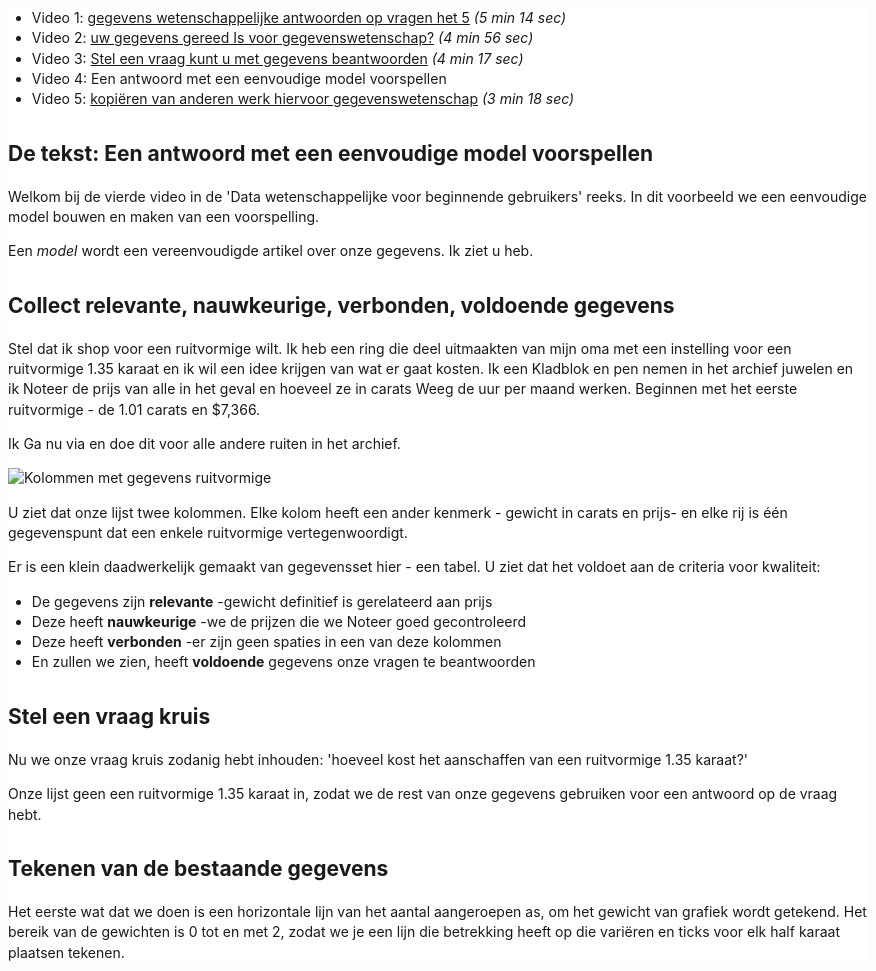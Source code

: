 * Video 1: [gegevens wetenschappelijke antwoorden op vragen het 5](data-science-for-beginners-the-5-questions-data-science-answers.md) *(5 min 14 sec)*
* Video 2: [uw gegevens gereed Is voor gegevenswetenschap?](data-science-for-beginners-is-your-data-ready-for-data-science.md) *(4 min 56 sec)*
* Video 3: [Stel een vraag kunt u met gegevens beantwoorden](data-science-for-beginners-ask-a-question-you-can-answer-with-data.md) *(4 min 17 sec)*
* Video 4: Een antwoord met een eenvoudige model voorspellen
* Video 5: [kopiëren van anderen werk hiervoor gegevenswetenschap](data-science-for-beginners-copy-other-peoples-work-to-do-data-science.md) *(3 min 18 sec)*

## <a name="transcript-predict-an-answer-with-a-simple-model"></a>De tekst: Een antwoord met een eenvoudige model voorspellen
Welkom bij de vierde video in de 'Data wetenschappelijke voor beginnende gebruikers' reeks. In dit voorbeeld we een eenvoudige model bouwen en maken van een voorspelling.

Een *model* wordt een vereenvoudigde artikel over onze gegevens. Ik ziet u heb.

## <a name="collect-relevant-accurate-connected-enough-data"></a>Collect relevante, nauwkeurige, verbonden, voldoende gegevens
Stel dat ik shop voor een ruitvormige wilt. Ik heb een ring die deel uitmaakten van mijn oma met een instelling voor een ruitvormige 1.35 karaat en ik wil een idee krijgen van wat er gaat kosten. Ik een Kladblok en pen nemen in het archief juwelen en ik Noteer de prijs van alle in het geval en hoeveel ze in carats Weeg de uur per maand werken. Beginnen met het eerste ruitvormige - de 1.01 carats en $7,366.

Ik Ga nu via en doe dit voor alle andere ruiten in het archief.

![Kolommen met gegevens ruitvormige](./media/data-science-for-beginners-predict-an-answer-with-a-simple-model/diamond-data.png)

U ziet dat onze lijst twee kolommen. Elke kolom heeft een ander kenmerk - gewicht in carats en prijs- en elke rij is één gegevenspunt dat een enkele ruitvormige vertegenwoordigt.

Er is een klein daadwerkelijk gemaakt van gegevensset hier - een tabel. U ziet dat het voldoet aan de criteria voor kwaliteit:

* De gegevens zijn **relevante** -gewicht definitief is gerelateerd aan prijs
* Deze heeft **nauwkeurige** -we de prijzen die we Noteer goed gecontroleerd
* Deze heeft **verbonden** -er zijn geen spaties in een van deze kolommen
* En zullen we zien, heeft **voldoende** gegevens onze vragen te beantwoorden

## <a name="ask-a-sharp-question"></a>Stel een vraag kruis
Nu we onze vraag kruis zodanig hebt inhouden: 'hoeveel kost het aanschaffen van een ruitvormige 1.35 karaat?'

Onze lijst geen een ruitvormige 1.35 karaat in, zodat we de rest van onze gegevens gebruiken voor een antwoord op de vraag hebt.

## <a name="plot-the-existing-data"></a>Tekenen van de bestaande gegevens
Het eerste wat dat we doen is een horizontale lijn van het aantal aangeroepen as, om het gewicht van grafiek wordt getekend. Het bereik van de gewichten is 0 tot en met 2, zodat we je een lijn die betrekking heeft op die variëren en ticks voor elk half karaat plaatsen tekenen.
